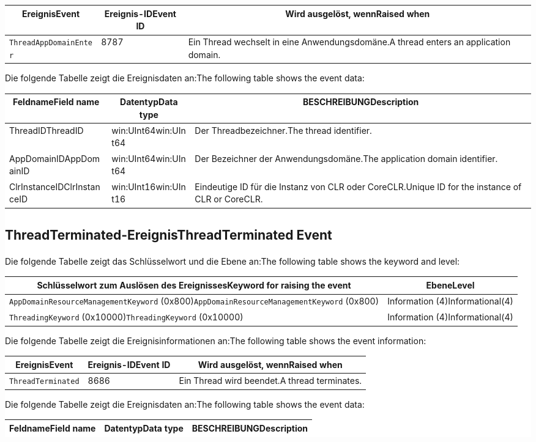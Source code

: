 |<span data-ttu-id="e8018-210">Ereignis</span><span class="sxs-lookup"><span data-stu-id="e8018-210">Event</span></span>|<span data-ttu-id="e8018-211">Ereignis-ID</span><span class="sxs-lookup"><span data-stu-id="e8018-211">Event ID</span></span>|<span data-ttu-id="e8018-212">Wird ausgelöst, wenn</span><span class="sxs-lookup"><span data-stu-id="e8018-212">Raised when</span></span>|
|-----------|--------------|-----------------|
|`ThreadAppDomainEnter`|<span data-ttu-id="e8018-213">87</span><span class="sxs-lookup"><span data-stu-id="e8018-213">87</span></span>|<span data-ttu-id="e8018-214">Ein Thread wechselt in eine Anwendungsdomäne.</span><span class="sxs-lookup"><span data-stu-id="e8018-214">A thread enters an application domain.</span></span>|

<span data-ttu-id="e8018-215">Die folgende Tabelle zeigt die Ereignisdaten an:</span><span class="sxs-lookup"><span data-stu-id="e8018-215">The following table shows the event data:</span></span>

|<span data-ttu-id="e8018-216">Feldname</span><span class="sxs-lookup"><span data-stu-id="e8018-216">Field name</span></span>|<span data-ttu-id="e8018-217">Datentyp</span><span class="sxs-lookup"><span data-stu-id="e8018-217">Data type</span></span>|<span data-ttu-id="e8018-218">BESCHREIBUNG</span><span class="sxs-lookup"><span data-stu-id="e8018-218">Description</span></span>|
|----------------|---------------|-----------------|
|<span data-ttu-id="e8018-219">ThreadID</span><span class="sxs-lookup"><span data-stu-id="e8018-219">ThreadID</span></span>|<span data-ttu-id="e8018-220">win:UInt64</span><span class="sxs-lookup"><span data-stu-id="e8018-220">win:UInt64</span></span>|<span data-ttu-id="e8018-221">Der Threadbezeichner.</span><span class="sxs-lookup"><span data-stu-id="e8018-221">The thread identifier.</span></span>|
|<span data-ttu-id="e8018-222">AppDomainID</span><span class="sxs-lookup"><span data-stu-id="e8018-222">AppDomainID</span></span>|<span data-ttu-id="e8018-223">win:UInt64</span><span class="sxs-lookup"><span data-stu-id="e8018-223">win:UInt64</span></span>|<span data-ttu-id="e8018-224">Der Bezeichner der Anwendungsdomäne.</span><span class="sxs-lookup"><span data-stu-id="e8018-224">The application domain identifier.</span></span>|
|<span data-ttu-id="e8018-225">ClrInstanceID</span><span class="sxs-lookup"><span data-stu-id="e8018-225">ClrInstanceID</span></span>|<span data-ttu-id="e8018-226">win:UInt16</span><span class="sxs-lookup"><span data-stu-id="e8018-226">win:UInt16</span></span>|<span data-ttu-id="e8018-227">Eindeutige ID für die Instanz von CLR oder CoreCLR.</span><span class="sxs-lookup"><span data-stu-id="e8018-227">Unique ID for the instance of CLR or CoreCLR.</span></span>|

## <a name="threadterminated-event"></a><span data-ttu-id="e8018-228">ThreadTerminated-Ereignis</span><span class="sxs-lookup"><span data-stu-id="e8018-228">ThreadTerminated Event</span></span>

<span data-ttu-id="e8018-229">Die folgende Tabelle zeigt das Schlüsselwort und die Ebene an:</span><span class="sxs-lookup"><span data-stu-id="e8018-229">The following table shows the keyword and level:</span></span>

|<span data-ttu-id="e8018-230">Schlüsselwort zum Auslösen des Ereignisses</span><span class="sxs-lookup"><span data-stu-id="e8018-230">Keyword for raising the event</span></span>|<span data-ttu-id="e8018-231">Ebene</span><span class="sxs-lookup"><span data-stu-id="e8018-231">Level</span></span>|
|-----------------------------------|-----------|
|<span data-ttu-id="e8018-232">`AppDomainResourceManagementKeyword` (0x800)</span><span class="sxs-lookup"><span data-stu-id="e8018-232">`AppDomainResourceManagementKeyword` (0x800)</span></span>|<span data-ttu-id="e8018-233">Information (4)</span><span class="sxs-lookup"><span data-stu-id="e8018-233">Informational(4)</span></span>|
|<span data-ttu-id="e8018-234">`ThreadingKeyword` (0x10000)</span><span class="sxs-lookup"><span data-stu-id="e8018-234">`ThreadingKeyword` (0x10000)</span></span>|<span data-ttu-id="e8018-235">Information (4)</span><span class="sxs-lookup"><span data-stu-id="e8018-235">Informational(4)</span></span>|

<span data-ttu-id="e8018-236">Die folgende Tabelle zeigt die Ereignisinformationen an:</span><span class="sxs-lookup"><span data-stu-id="e8018-236">The following table shows the event information:</span></span>

|<span data-ttu-id="e8018-237">Ereignis</span><span class="sxs-lookup"><span data-stu-id="e8018-237">Event</span></span>|<span data-ttu-id="e8018-238">Ereignis-ID</span><span class="sxs-lookup"><span data-stu-id="e8018-238">Event ID</span></span>|<span data-ttu-id="e8018-239">Wird ausgelöst, wenn</span><span class="sxs-lookup"><span data-stu-id="e8018-239">Raised when</span></span>|
|-----------|--------------|-----------------|
|`ThreadTerminated`|<span data-ttu-id="e8018-240">86</span><span class="sxs-lookup"><span data-stu-id="e8018-240">86</span></span>|<span data-ttu-id="e8018-241">Ein Thread wird beendet.</span><span class="sxs-lookup"><span data-stu-id="e8018-241">A thread terminates.</span></span>|

<span data-ttu-id="e8018-242">Die folgende Tabelle zeigt die Ereignisdaten an:</span><span class="sxs-lookup"><span data-stu-id="e8018-242">The following table shows the event data:</span></span>

|<span data-ttu-id="e8018-243">Feldname</span><span class="sxs-lookup"><span data-stu-id="e8018-243">Field name</span></span>|<span data-ttu-id="e8018-244">Datentyp</span><span class="sxs-lookup"><span data-stu-id="e8018-244">Data type</span></span>|<span data-ttu-id="e8018-245">BESCHREIBUNG</span><span class="sxs-lookup"><span data-stu-id="e8018-245">Description</span></span>|
|----------------|---------------|-----------------|